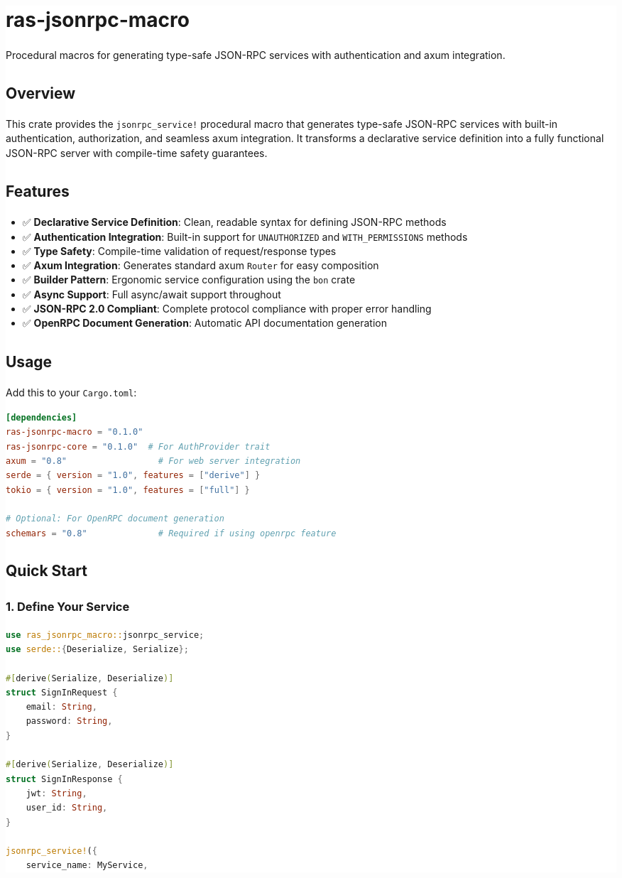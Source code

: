 # ras-jsonrpc-macro

Procedural macros for generating type-safe JSON-RPC services with authentication and axum integration.

## Overview

This crate provides the `jsonrpc_service!` procedural macro that generates type-safe JSON-RPC services with built-in authentication, authorization, and seamless axum integration. It transforms a declarative service definition into a fully functional JSON-RPC server with compile-time safety guarantees.

## Features

- ✅ **Declarative Service Definition**: Clean, readable syntax for defining JSON-RPC methods
- ✅ **Authentication Integration**: Built-in support for `UNAUTHORIZED` and `WITH_PERMISSIONS` methods
- ✅ **Type Safety**: Compile-time validation of request/response types
- ✅ **Axum Integration**: Generates standard axum `Router` for easy composition
- ✅ **Builder Pattern**: Ergonomic service configuration using the `bon` crate
- ✅ **Async Support**: Full async/await support throughout
- ✅ **JSON-RPC 2.0 Compliant**: Complete protocol compliance with proper error handling
- ✅ **OpenRPC Document Generation**: Automatic API documentation generation

## Usage

Add this to your `Cargo.toml`:

```toml
[dependencies]
ras-jsonrpc-macro = "0.1.0"
ras-jsonrpc-core = "0.1.0"  # For AuthProvider trait
axum = "0.8"                  # For web server integration
serde = { version = "1.0", features = ["derive"] }
tokio = { version = "1.0", features = ["full"] }

# Optional: For OpenRPC document generation
schemars = "0.8"              # Required if using openrpc feature
```

## Quick Start

### 1. Define Your Service

```rust
use ras_jsonrpc_macro::jsonrpc_service;
use serde::{Deserialize, Serialize};

#[derive(Serialize, Deserialize)]
struct SignInRequest {
    email: String,
    password: String,
}

#[derive(Serialize, Deserialize)]
struct SignInResponse {
    jwt: String,
    user_id: String,
}

jsonrpc_service!({
    service_name: MyService,
```